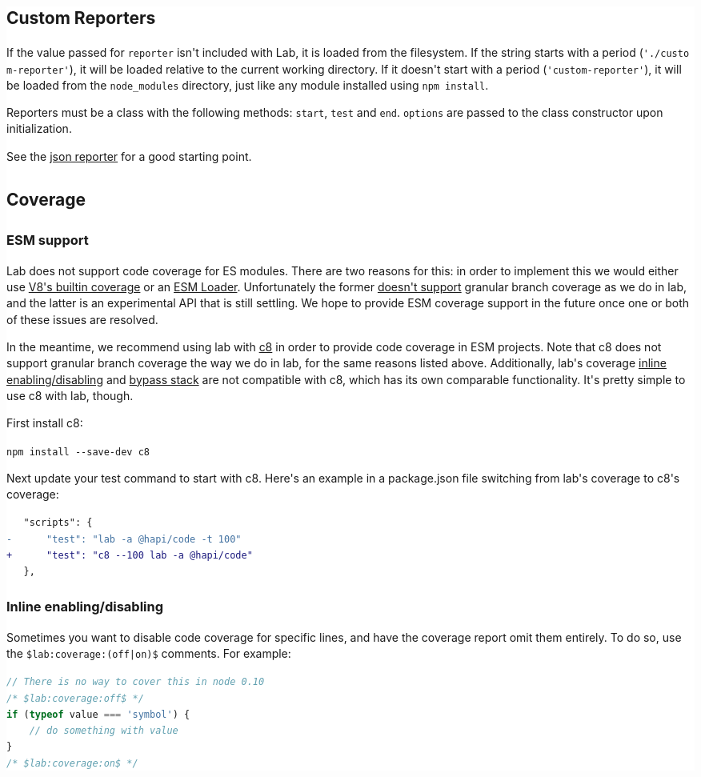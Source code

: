 ## Custom Reporters

If the value passed for `reporter` isn't included with Lab, it is loaded from the filesystem. If the string starts with a period (`'./custom-reporter'`), it will be loaded relative to the current working directory. If it doesn't start with a period (`'custom-reporter'`), it will be loaded from the `node_modules` directory, just like any module installed using `npm install`.

Reporters must be a class with the following methods: `start`, `test` and `end`. `options` are passed to the class constructor upon initialization.

See the [json reporter](lib/reporters/json.js) for a good starting point.

## Coverage

### ESM support

Lab does not support code coverage for ES modules.  There are two reasons for this: in order to implement this we would either use [V8's builtin coverage](https://v8.dev/blog/javascript-code-coverage) or an [ESM Loader](https://nodejs.org/api/esm.html#loaders).  Unfortunately the former [doesn't support](https://bugs.chromium.org/p/v8/issues/detail?id=10627) granular branch coverage as we do in lab, and the latter is an experimental API that is still settling.  We hope to provide ESM coverage support in the future once one or both of these issues are resolved.

In the meantime, we recommend using lab with [c8](https://github.com/bcoe/c8) in order to provide code coverage in ESM projects.  Note that c8 does not support granular branch coverage the way we do in lab, for the same reasons listed above. Additionally, lab's coverage [inline enabling/disabling](#inline-enablingdisabling) and [bypass stack](#coverage-bypass-stack) are not compatible with c8, which has its own comparable functionality. It's pretty simple to use c8 with lab, though.

First install c8:
```
npm install --save-dev c8
```

Next update your test command to start with c8. Here's an example in a package.json file switching from lab's coverage to c8's coverage:
```diff
   "scripts": {
-      "test": "lab -a @hapi/code -t 100"
+      "test": "c8 --100 lab -a @hapi/code"
   },
```

### Inline enabling/disabling

Sometimes you want to disable code coverage for specific lines, and have the coverage report omit them entirely. To do so, use the `$lab:coverage:(off|on)$` comments. For example:
```javascript
// There is no way to cover this in node 0.10
/* $lab:coverage:off$ */
if (typeof value === 'symbol') {
    // do something with value
}
/* $lab:coverage:on$ */
```
